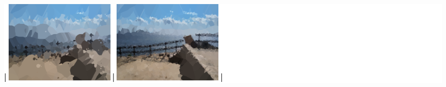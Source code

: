 | <img src="examples/carqueiranne-sift-circles-default.png" width="200"/> | <img src="examples/carqueiranne-sift-circles-0__5_0.6.png" width="200"/> |